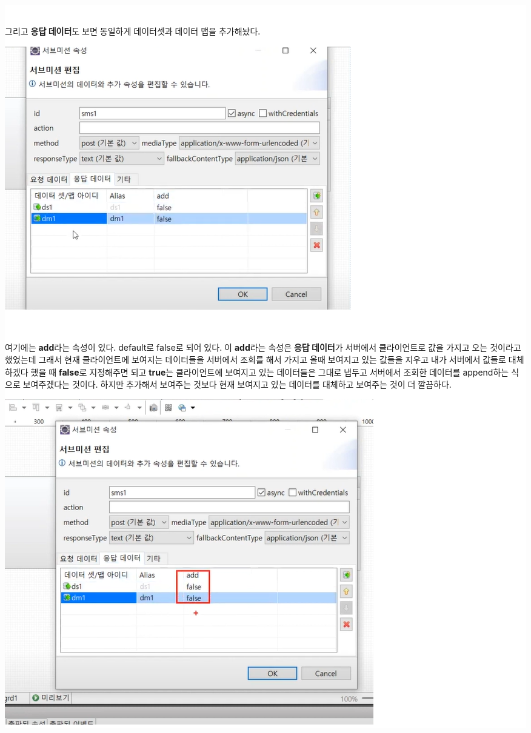 <br>

그리고 **응답 데이터**도 보면 동일하게 데이터셋과 데이터 맵을 추가해놨다.

![](/images/eXbuilder6/2022-05-25-16-25-54.png?style=centerme)

<br>

여기에는 **add**라는 속성이 있다. default로 false로 되어 있다. 이 **add**라는 속성은 **응답 데이터**가 서버에서 클라이언트로 값을 가지고 오는 것이라고 했었는데 그래서 현재 클라이언트에 보여지는 데이터들을 서버에서 조회를 해서 가지고 올때 보여지고 있는 값들을 지우고 내가 서버에서 값들로 대체하겠다 했을 때 **false**로 지정해주면 되고 **true**는 클라이언트에 보여지고 있는 데이터들은 그대로 냅두고 서버에서 조회한 데이터를 append하는 식으로 보여주겠다는 것이다. 하지만 추가해서 보여주는 것보다 현재 보여지고 있는 데이터를 대체하고 보여주는 것이 더 깔끔하다.

![](/images/eXbuilder6/2022-05-25-16-27-17.png?style=centerme)
